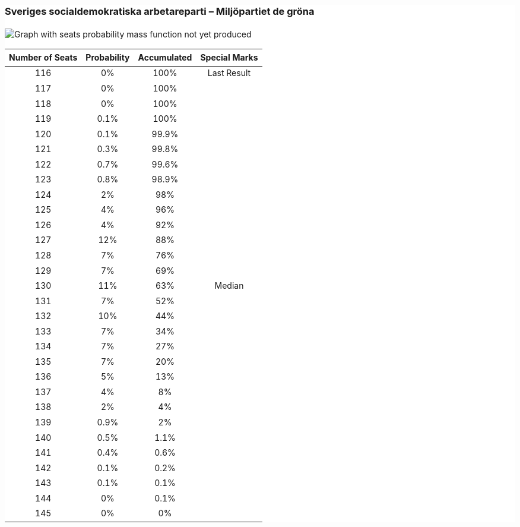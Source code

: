 ### Sveriges socialdemokratiska arbetareparti – Miljöpartiet de gröna

![Graph with seats probability mass function not yet produced](2022-08-25-Sifo-coalitions-seats-pmf-s–mp.png "Seats Probability Mass Function")

| Number of Seats | Probability | Accumulated | Special Marks |
|:---------------:|:-----------:|:-----------:|:-------------:|
| 116 | 0% | 100% | Last Result |
| 117 | 0% | 100% |  |
| 118 | 0% | 100% |  |
| 119 | 0.1% | 100% |  |
| 120 | 0.1% | 99.9% |  |
| 121 | 0.3% | 99.8% |  |
| 122 | 0.7% | 99.6% |  |
| 123 | 0.8% | 98.9% |  |
| 124 | 2% | 98% |  |
| 125 | 4% | 96% |  |
| 126 | 4% | 92% |  |
| 127 | 12% | 88% |  |
| 128 | 7% | 76% |  |
| 129 | 7% | 69% |  |
| 130 | 11% | 63% | Median |
| 131 | 7% | 52% |  |
| 132 | 10% | 44% |  |
| 133 | 7% | 34% |  |
| 134 | 7% | 27% |  |
| 135 | 7% | 20% |  |
| 136 | 5% | 13% |  |
| 137 | 4% | 8% |  |
| 138 | 2% | 4% |  |
| 139 | 0.9% | 2% |  |
| 140 | 0.5% | 1.1% |  |
| 141 | 0.4% | 0.6% |  |
| 142 | 0.1% | 0.2% |  |
| 143 | 0.1% | 0.1% |  |
| 144 | 0% | 0.1% |  |
| 145 | 0% | 0% |  |
